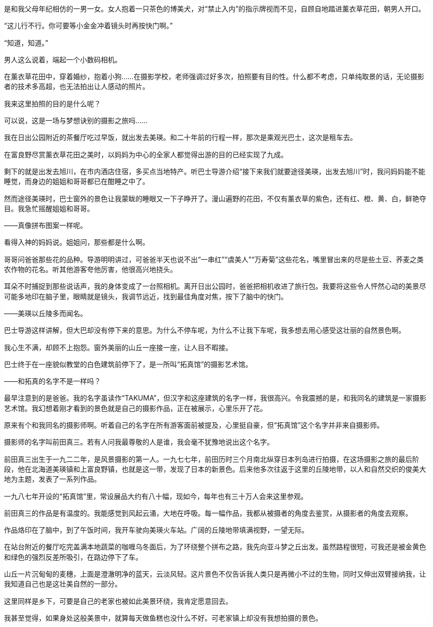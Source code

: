 是和我父母年纪相仿的一男一女。女人抱着一只茶色的博美犬，对“禁止入内”的指示牌视而不见，自顾自地踏进薰衣草花田，朝男人开口。

“这儿行不行。你可要等小金金冲着镜头时再按快门啊。”

“知道，知道。”

男人这么说着，端起一个小数码相机。

在薰衣草花田中，穿着婚纱，抱着小狗……在摄影学校，老师强调过好多次，拍照要有目的性。什么都不考虑，只单纯取景的话，无论摄影者的技术多高超，也无法拍出让人感动的照片。

我来这里拍照的目的是什么呢？

可以说，这是一场与梦想诀别的摄影之旅吗……

我在日出公园附近的茶餐厅吃过早饭，就出发去美瑛。和二十年前的行程一样，那次是乘观光巴士，这次是租车去。

在富良野尽赏薰衣草花田之美时，以妈妈为中心的全家人都觉得出游的目的已经实现了九成。

剩下的就是出发去旭川，在市内酒店住宿，多买点当地特产。听巴士导游介绍“接下来我们就要途径美瑛，出发去旭川”时，我问妈妈能不能睡觉，而身边的姐姐和哥哥都已在酣睡之中了。

然而途径美瑛时，巴士窗外的景色让我蒙眬的睡眼又一下子睁开了。漫山遍野的花田，不仅有薰衣草的紫色，还有红、橙、黄、白，鲜艳夺目。我急忙摇醒姐姐和哥哥。

——真像拼布图案一样呢。

看得入神的妈妈说。姐姐问，那些都是什么啊。

哥哥问爸爸那些花的品种。导游明明讲过，可爸爸半天也说不出“一串红”“虞美人”“万寿菊”这些花名，嘴里冒出来的尽是些土豆、荞麦之类农作物的花名。听其他游客夸他厉害，他很高兴地挠头。

耳朵不时捕捉到那些说话声，我的身体变成了一台照相机。离开日出公园时，爸爸把相机收进了旅行包。我要将这些令人怦然心动的美景尽可能多地印在脑子里，眼睛就是镜头，我调节远近，找到最佳角度对焦，按下了脑中的快门。

——美瑛以丘陵多而闻名。

巴士导游这样讲解，但大巴却没有停下来的意思。为什么不停车呢，为什么不让我下车呢，我多想去用心感受这壮丽的自然景色啊。

我心生不满，却顾不上抱怨。窗外美丽的山丘一座接一座，让人目不暇接。

巴士终于在一座貌似教堂的白色建筑前停下了，是一所叫“拓真馆”的摄影艺术馆。

——和拓真的名字不是一样吗？

最早注意到的是爸爸。我的名字虽读作“TAKUMA”，但汉字和这座建筑的名字一样，我很高兴。令我震撼的是，和我同名的建筑是一家摄影艺术馆。我幻想着刚才看到的景色就是自己的摄影作品，正在被展示，心里乐开了花。

原来有个和我同名的摄影师啊。听着自己的名字在所有游客面前被提及，心里挺自豪，但“拓真馆”这个名字并非来自摄影师。

摄影师的名字叫前田真三。若有人问我最尊敬的人是谁，我会毫不犹豫地说出这个名字。

前田真三出生于一九二二年，是风景摄影的第一人。一九七七年，前田历时三个月南北纵穿日本列岛进行拍摄，在这场摄影之旅的最后阶段，他在北海道美瑛镇和上富良野镇，也就是这一带，发现了日本的新景色。后来他多次往返于这里的丘陵地带，以人和自然交织的俊美大地为主题，发表了一系列作品。

一九八七年开设的“拓真馆”里，常设展品大约有八十幅，现如今，每年也有三十万人会来这里参观。

前田真三的作品是有温度的。我能感觉到风起云涌，大地在呼吸。每一幅作品，我都从被摄者的角度去鉴赏，从摄影者的角度去观察。

作品烙印在了脑中，到了午饭时间，我开车驶向美瑛火车站。广阔的丘陵地带填满视野，一望无际。

在站台附近的餐厅吃完盖满本地蔬菜的咖喱乌冬面后，为了环绕整个拼布之路，我先向亚斗梦之丘出发。虽然路程很短，可我还是被金黄色和绿色的强烈反差所吸引，在路边停下了车。

山丘一片沉甸甸的麦穗，上面是澄澈明净的蓝天，云淡风轻。这片景色不仅告诉我人类只是再微小不过的生物，同时又伸出双臂接纳我，让我知道自己也是这壮美自然的一部分。

这里同样是乡下，可要是自己的老家也被如此美景环绕，我肯定愿意回去。

我甚至觉得，如果身处这般美景中，就算每天做鱼糕也没什么不好。可老家镇上却没有我想拍摄的景色。
